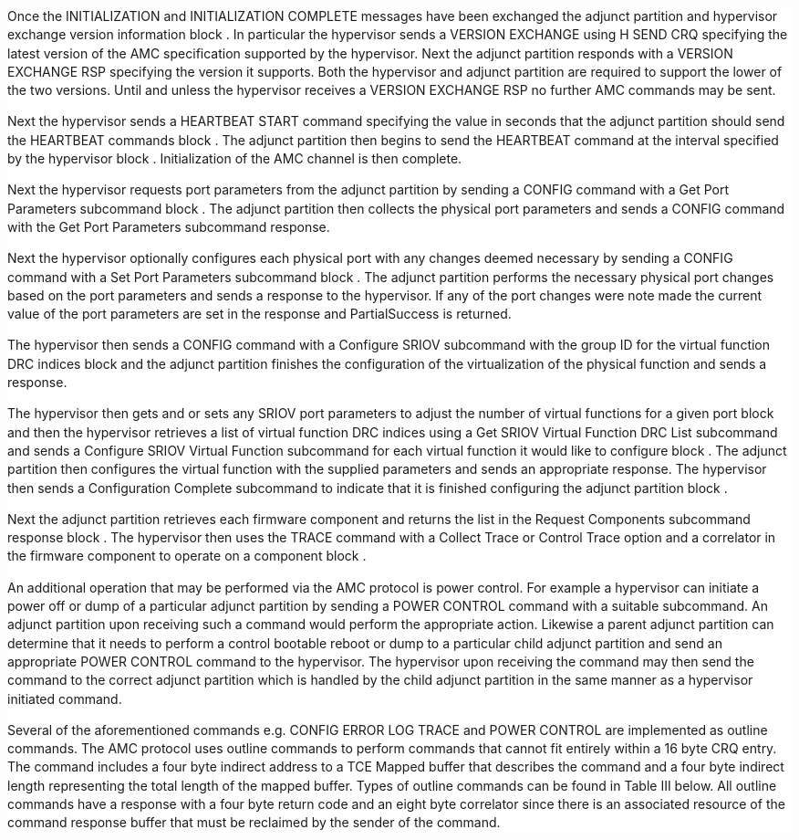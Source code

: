 Once the INITIALIZATION and INITIALIZATION COMPLETE messages have been exchanged the adjunct partition and hypervisor exchange version information block . In particular the hypervisor sends a VERSION EXCHANGE using H SEND CRQ specifying the latest version of the AMC specification supported by the hypervisor. Next the adjunct partition responds with a VERSION EXCHANGE RSP specifying the version it supports. Both the hypervisor and adjunct partition are required to support the lower of the two versions. Until and unless the hypervisor receives a VERSION EXCHANGE RSP no further AMC commands may be sent.

Next the hypervisor sends a HEARTBEAT START command specifying the value in seconds that the adjunct partition should send the HEARTBEAT commands block . The adjunct partition then begins to send the HEARTBEAT command at the interval specified by the hypervisor block . Initialization of the AMC channel is then complete.

Next the hypervisor requests port parameters from the adjunct partition by sending a CONFIG command with a Get Port Parameters subcommand block . The adjunct partition then collects the physical port parameters and sends a CONFIG command with the Get Port Parameters subcommand response.

Next the hypervisor optionally configures each physical port with any changes deemed necessary by sending a CONFIG command with a Set Port Parameters subcommand block . The adjunct partition performs the necessary physical port changes based on the port parameters and sends a response to the hypervisor. If any of the port changes were note made the current value of the port parameters are set in the response and PartialSuccess is returned.

The hypervisor then sends a CONFIG command with a Configure SRIOV subcommand with the group ID for the virtual function DRC indices block and the adjunct partition finishes the configuration of the virtualization of the physical function and sends a response.

The hypervisor then gets and or sets any SRIOV port parameters to adjust the number of virtual functions for a given port block and then the hypervisor retrieves a list of virtual function DRC indices using a Get SRIOV Virtual Function DRC List subcommand and sends a Configure SRIOV Virtual Function subcommand for each virtual function it would like to configure block . The adjunct partition then configures the virtual function with the supplied parameters and sends an appropriate response. The hypervisor then sends a Configuration Complete subcommand to indicate that it is finished configuring the adjunct partition block .

Next the adjunct partition retrieves each firmware component and returns the list in the Request Components subcommand response block . The hypervisor then uses the TRACE command with a Collect Trace or Control Trace option and a correlator in the firmware component to operate on a component block .

An additional operation that may be performed via the AMC protocol is power control. For example a hypervisor can initiate a power off or dump of a particular adjunct partition by sending a POWER CONTROL command with a suitable subcommand. An adjunct partition upon receiving such a command would perform the appropriate action. Likewise a parent adjunct partition can determine that it needs to perform a control bootable reboot or dump to a particular child adjunct partition and send an appropriate POWER CONTROL command to the hypervisor. The hypervisor upon receiving the command may then send the command to the correct adjunct partition which is handled by the child adjunct partition in the same manner as a hypervisor initiated command.

Several of the aforementioned commands e.g. CONFIG ERROR LOG TRACE and POWER CONTROL are implemented as outline commands. The AMC protocol uses outline commands to perform commands that cannot fit entirely within a 16 byte CRQ entry. The command includes a four byte indirect address to a TCE Mapped buffer that describes the command and a four byte indirect length representing the total length of the mapped buffer. Types of outline commands can be found in Table III below. All outline commands have a response with a four byte return code and an eight byte correlator since there is an associated resource of the command response buffer that must be reclaimed by the sender of the command.
